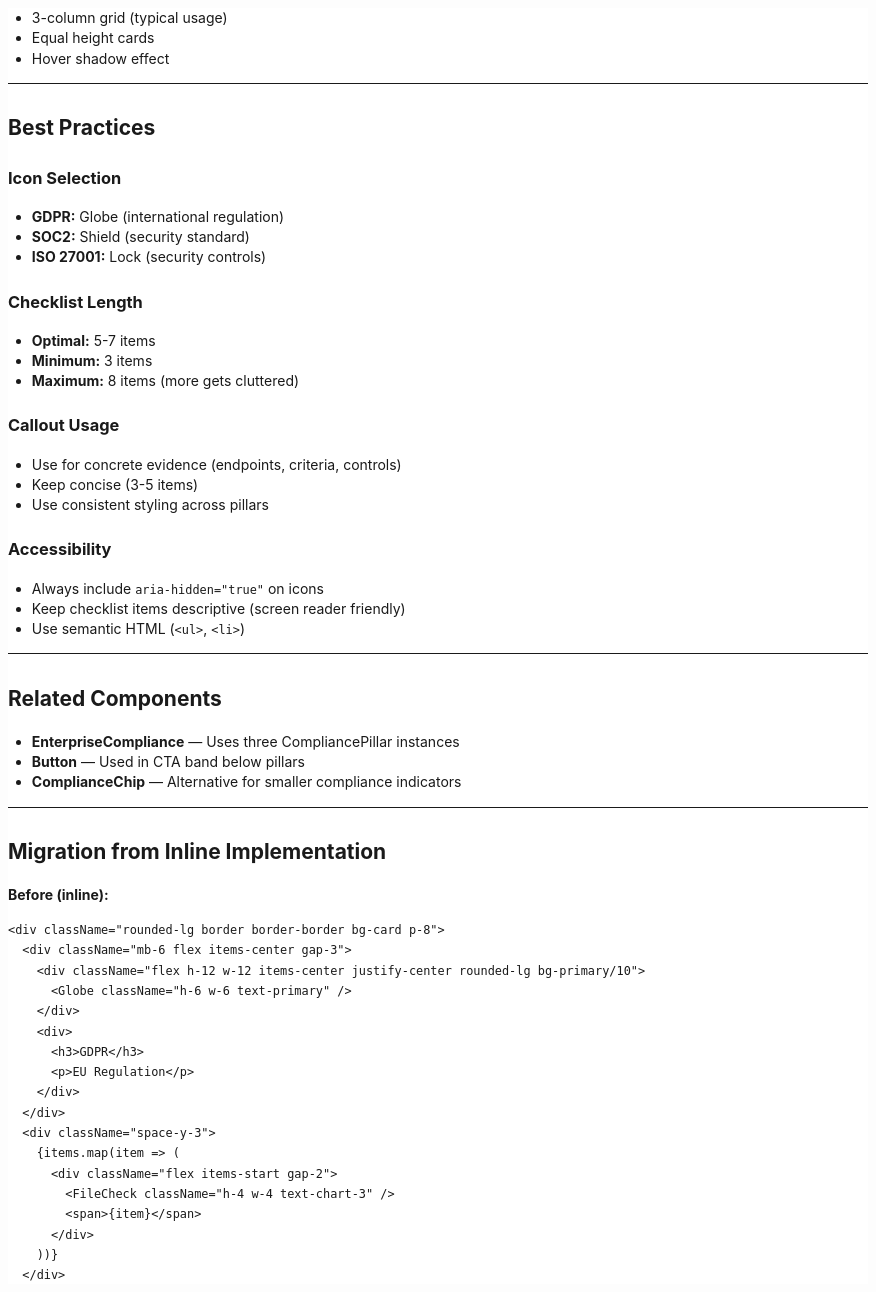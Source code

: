 - 3-column grid (typical usage)
- Equal height cards
- Hover shadow effect

---

## Best Practices

### Icon Selection

- **GDPR:** Globe (international regulation)
- **SOC2:** Shield (security standard)
- **ISO 27001:** Lock (security controls)

### Checklist Length

- **Optimal:** 5-7 items
- **Minimum:** 3 items
- **Maximum:** 8 items (more gets cluttered)

### Callout Usage

- Use for concrete evidence (endpoints, criteria, controls)
- Keep concise (3-5 items)
- Use consistent styling across pillars

### Accessibility

- Always include `aria-hidden="true"` on icons
- Keep checklist items descriptive (screen reader friendly)
- Use semantic HTML (`<ul>`, `<li>`)

---

## Related Components

- **EnterpriseCompliance** — Uses three CompliancePillar instances
- **Button** — Used in CTA band below pillars
- **ComplianceChip** — Alternative for smaller compliance indicators

---

## Migration from Inline Implementation

**Before (inline):**
```tsx
<div className="rounded-lg border border-border bg-card p-8">
  <div className="mb-6 flex items-center gap-3">
    <div className="flex h-12 w-12 items-center justify-center rounded-lg bg-primary/10">
      <Globe className="h-6 w-6 text-primary" />
    </div>
    <div>
      <h3>GDPR</h3>
      <p>EU Regulation</p>
    </div>
  </div>
  <div className="space-y-3">
    {items.map(item => (
      <div className="flex items-start gap-2">
        <FileCheck className="h-4 w-4 text-chart-3" />
        <span>{item}</span>
      </div>
    ))}
  </div>
```
